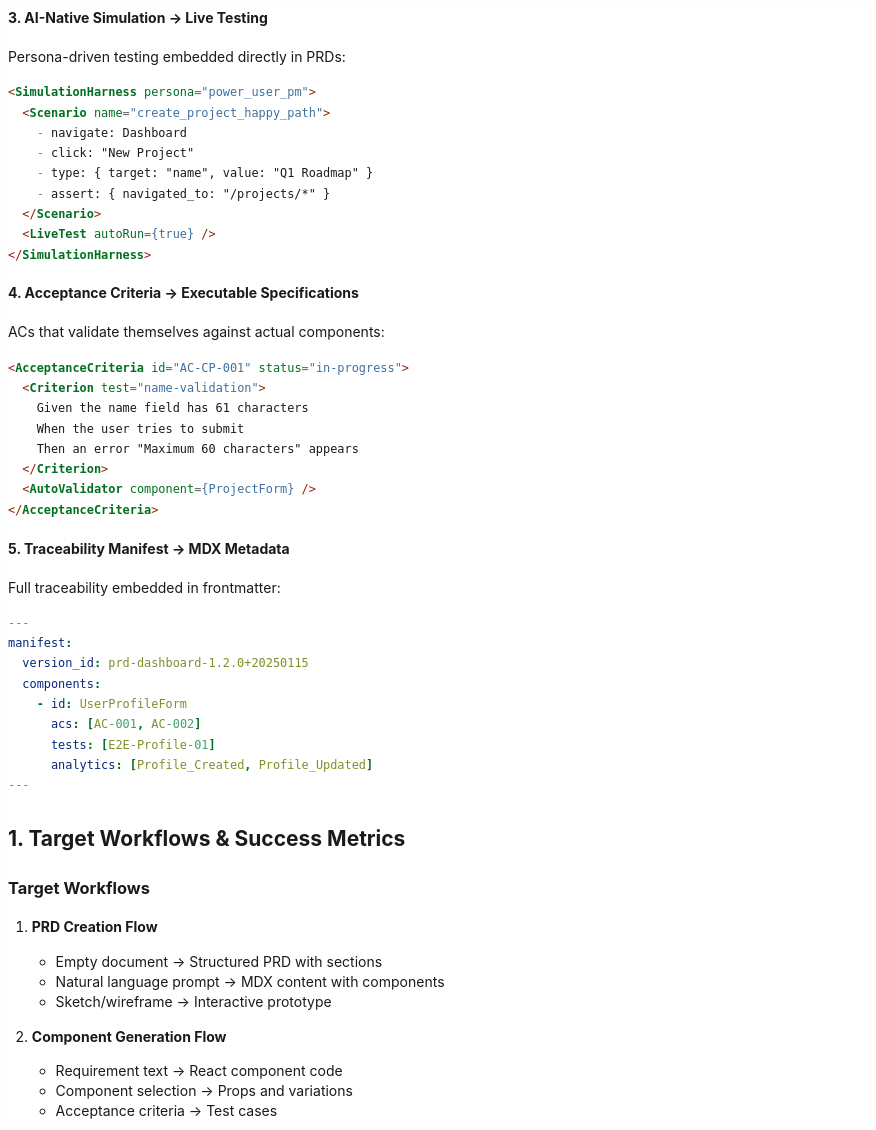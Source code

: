 #### 3. AI-Native Simulation → Live Testing
Persona-driven testing embedded directly in PRDs:
```markdown
<SimulationHarness persona="power_user_pm">
  <Scenario name="create_project_happy_path">
    - navigate: Dashboard
    - click: "New Project"
    - type: { target: "name", value: "Q1 Roadmap" }
    - assert: { navigated_to: "/projects/*" }
  </Scenario>
  <LiveTest autoRun={true} />
</SimulationHarness>
```

#### 4. Acceptance Criteria → Executable Specifications
ACs that validate themselves against actual components:
```markdown
<AcceptanceCriteria id="AC-CP-001" status="in-progress">
  <Criterion test="name-validation">
    Given the name field has 61 characters
    When the user tries to submit
    Then an error "Maximum 60 characters" appears
  </Criterion>
  <AutoValidator component={ProjectForm} />
</AcceptanceCriteria>
```

#### 5. Traceability Manifest → MDX Metadata
Full traceability embedded in frontmatter:
```yaml
---
manifest:
  version_id: prd-dashboard-1.2.0+20250115
  components:
    - id: UserProfileForm
      acs: [AC-001, AC-002]
      tests: [E2E-Profile-01]
      analytics: [Profile_Created, Profile_Updated]
---
```

## 1. Target Workflows & Success Metrics

### Target Workflows
1. **PRD Creation Flow**
   - Empty document → Structured PRD with sections
   - Natural language prompt → MDX content with components
   - Sketch/wireframe → Interactive prototype

2. **Component Generation Flow**
   - Requirement text → React component code
   - Component selection → Props and variations
   - Acceptance criteria → Test cases
